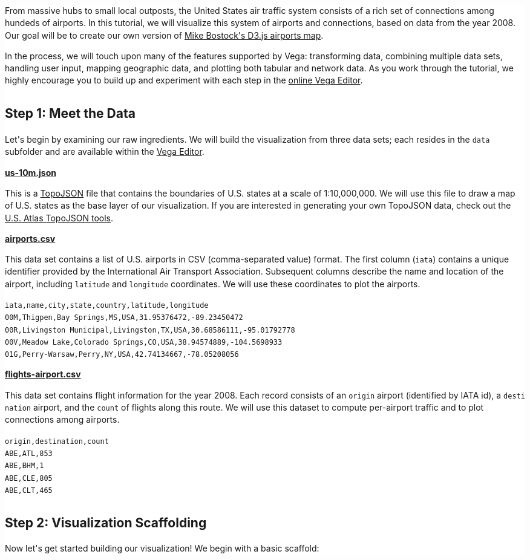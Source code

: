 From massive hubs to small local outposts, the United States air traffic system consists of a rich set of connections among hundeds of airports. In this tutorial, we will visualize this system of airports and connections, based on data from the year 2008. Our goal will be to create our own version of [Mike Bostock's D3.js airports map](https://mbostock.github.io/d3/talk/20111116/airports.html).

In the process, we will touch upon many of the features supported by Vega: transforming data, combining multiple data sets, handling user input, mapping geographic data, and plotting both tabular and network data. As you work through the tutorial, we highly encourage you to build up and experiment with each step in the [online Vega Editor](http://vega.github.io/vega-editor).

## Step 1: Meet the Data

Let's begin by examining our raw ingredients. We will build the visualization from three data sets; each resides in the `data` subfolder and are available within the [Vega Editor](http://vega.github.io/vega-editor).

**[us-10m.json](data/us-10m.json)**

This is a [TopoJSON](https://github.com/mbostock/topojson) file that contains the boundaries of U.S. states at a scale of 1:10,000,000. We will use this file to draw a map of U.S. states as the base layer of our visualization. If you are interested in generating your own TopoJSON data, check out the [U.S. Atlas TopoJSON tools](https://github.com/mbostock/us-atlas).

**[airports.csv](data/airports.csv)**

This data set contains a list of U.S. airports in CSV (comma-separated value) format. The first column (`iata`) contains a unique identifier provided by the International Air Transport Association. Subsequent columns describe the name and location of the airport, including `latitude` and `longitude` coordinates. We will use these coordinates to plot the airports.

```csv
iata,name,city,state,country,latitude,longitude
00M,Thigpen,Bay Springs,MS,USA,31.95376472,-89.23450472
00R,Livingston Municipal,Livingston,TX,USA,30.68586111,-95.01792778
00V,Meadow Lake,Colorado Springs,CO,USA,38.94574889,-104.5698933
01G,Perry-Warsaw,Perry,NY,USA,42.74134667,-78.05208056
```

**[flights-airport.csv](data/flights-airport.csv)**

This data set contains flight information for the year 2008. Each record consists of an `origin` airport (identified by IATA id), a `destination` airport, and the `count` of flights along this route. We will use this dataset to compute per-airport traffic and to plot connections among airports.

```csv
origin,destination,count
ABE,ATL,853
ABE,BHM,1
ABE,CLE,805
ABE,CLT,465
```


## Step 2: Visualization Scaffolding

Now let's get started building our visualization! We begin with a basic scaffold:
